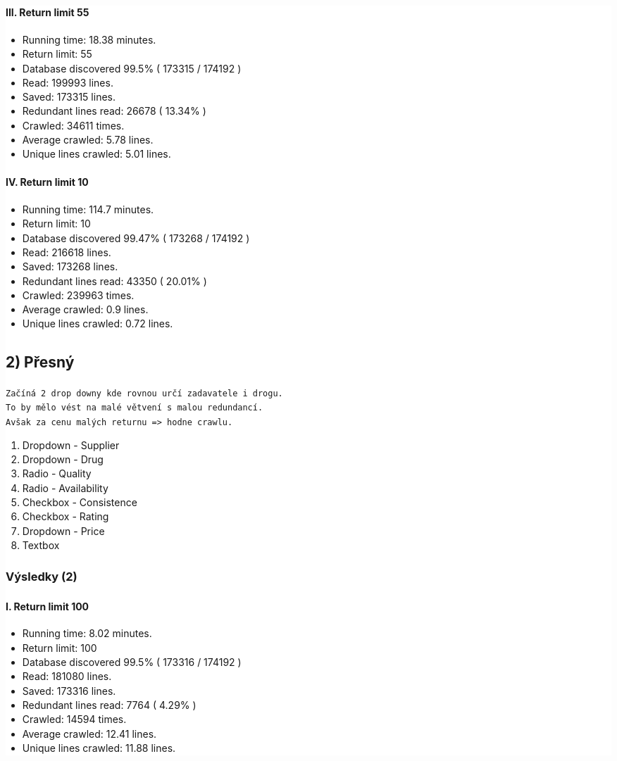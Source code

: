 #### III. Return limit 55

* Running time: 18.38 minutes.
* Return limit: 55
* Database discovered 99.5% ( 173315 / 174192 )
* Read: 199993 lines.
* Saved: 173315 lines.
* Redundant lines read: 26678 ( 13.34% )
* Crawled: 34611 times.
* Average crawled: 5.78 lines.
* Unique lines crawled: 5.01 lines.

#### IV. Return limit 10

* Running time: 114.7 minutes.
* Return limit: 10
* Database discovered 99.47% ( 173268 / 174192 )
* Read: 216618 lines.
* Saved: 173268 lines.
* Redundant lines read: 43350 ( 20.01% )
* Crawled: 239963 times.
* Average crawled: 0.9 lines.
* Unique lines crawled: 0.72 lines.

## 2) Přesný

    Začíná 2 drop downy kde rovnou určí zadavatele i drogu.
    To by mělo vést na malé větvení s malou redundancí.
    Avšak za cenu malých returnu => hodne crawlu. 

1) Dropdown - Supplier
2) Dropdown - Drug
3) Radio - Quality
4) Radio - Availability
5) Checkbox - Consistence
6) Checkbox - Rating
7) Dropdown - Price
8) Textbox

### Výsledky (2)

#### I. Return limit 100

* Running time: 8.02 minutes.
* Return limit: 100
* Database discovered 99.5% ( 173316 / 174192 )
* Read: 181080 lines.
* Saved: 173316 lines.
* Redundant lines read: 7764 ( 4.29% )
* Crawled: 14594 times.
* Average crawled: 12.41 lines.
* Unique lines crawled: 11.88 lines.
